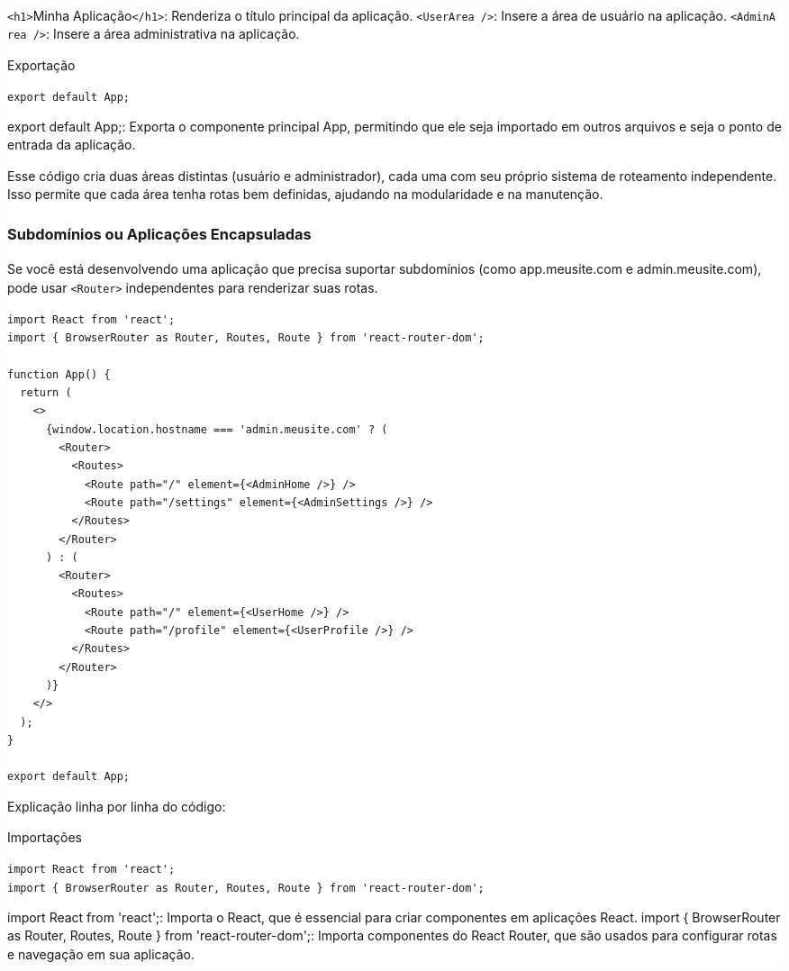 `<h1>`Minha Aplicação`</h1>`: Renderiza o título principal da aplicação.
`<UserArea />`: Insere a área de usuário na aplicação.
`<AdminArea />`: Insere a área administrativa na aplicação.

Exportação
```
export default App;
```
export default App;: Exporta o componente principal App, permitindo que ele seja importado em outros arquivos e seja o ponto de entrada da aplicação.

Esse código cria duas áreas distintas (usuário e administrador), cada uma com seu próprio sistema de roteamento independente. Isso permite que cada área tenha rotas bem definidas, ajudando na modularidade e na manutenção.


### Subdomínios ou Aplicações Encapsuladas
Se você está desenvolvendo uma aplicação que precisa suportar subdomínios (como app.meusite.com e admin.meusite.com), pode usar `<Router>` independentes para renderizar suas rotas.
```
import React from 'react';
import { BrowserRouter as Router, Routes, Route } from 'react-router-dom';

function App() {
  return (
    <>
      {window.location.hostname === 'admin.meusite.com' ? (
        <Router>
          <Routes>
            <Route path="/" element={<AdminHome />} />
            <Route path="/settings" element={<AdminSettings />} />
          </Routes>
        </Router>
      ) : (
        <Router>
          <Routes>
            <Route path="/" element={<UserHome />} />
            <Route path="/profile" element={<UserProfile />} />
          </Routes>
        </Router>
      )}
    </>
  );
}

export default App;
```
Explicação linha por linha do código:

Importações
```
import React from 'react';
import { BrowserRouter as Router, Routes, Route } from 'react-router-dom';
```
import React from 'react';: Importa o React, que é essencial para criar componentes em aplicações React.
import { BrowserRouter as Router, Routes, Route } from 'react-router-dom';: Importa componentes do React Router, que são usados para configurar rotas e navegação em sua aplicação.
